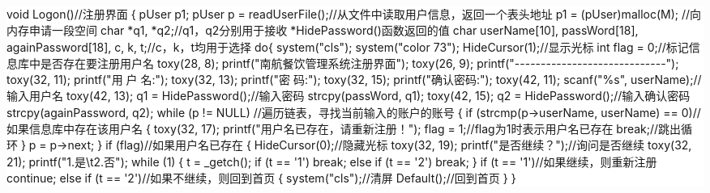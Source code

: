 void Logon()//注册界面
{
	pUser p1;
	pUser p = readUserFile();//从文件中读取用户信息，返回一个表头地址 
	p1 = (pUser)malloc(M);     //向内存申请一段空间 
	char *q1, *q2;//q1，q2分别用于接收 *HidePassword()函数返回的值 
	char userName[10], passWord[18], againPassword[18], c, k, t;//c，k，t均用于选择 
	do{
		system("cls");
		system("color 73");
		HideCursor(1);//显示光标 
		int flag = 0;//标记信息库中是否存在要注册用户名 
		toxy(28, 8);
		printf("南航餐饮管理系统注册界面");
		toxy(26, 9);
		printf("-----------------------------");
		toxy(32, 11);
		printf("用 户 名:");
		toxy(32, 13);
		printf("密    码:");
		toxy(32, 15);
		printf("确认密码:");
		toxy(42, 11);
		scanf("%s", userName);//输入用户名 
		toxy(42, 13);
		q1 = HidePassword();//输入密码 
		strcpy(passWord, q1);
		toxy(42, 15);
		q2 = HidePassword();//输入确认密码 
		strcpy(againPassword, q2);
		while (p != NULL)   //遍历链表，寻找当前输入的账户的账号 
		{
			if (strcmp(p->userName, userName) == 0)//如果信息库中存在该用户名 
			{
				toxy(32, 17);
				printf("用户名已存在，请重新注册！");
				flag = 1;//flag为1时表示用户名已存在 
				break;//跳出循环 
			}
			p = p->next;
		}
		if (flag)//如果用户名已存在 
		{
			HideCursor(0);//隐藏光标 
			toxy(32, 19);
			printf("是否继续？");//询问是否继续 
			toxy(32, 21);
			printf("1.是\t2.否");
			while (1)
			{
				t = _getch();
				if (t == '1')
					break;
				else if (t == '2')
					break;
			}
			if (t == '1')//如果继续，则重新注册 
				continue;
			else if (t == '2')//如果不继续，则回到首页 
			{
				system("cls");//清屏 
				Default();//回到首页 
			}
		}